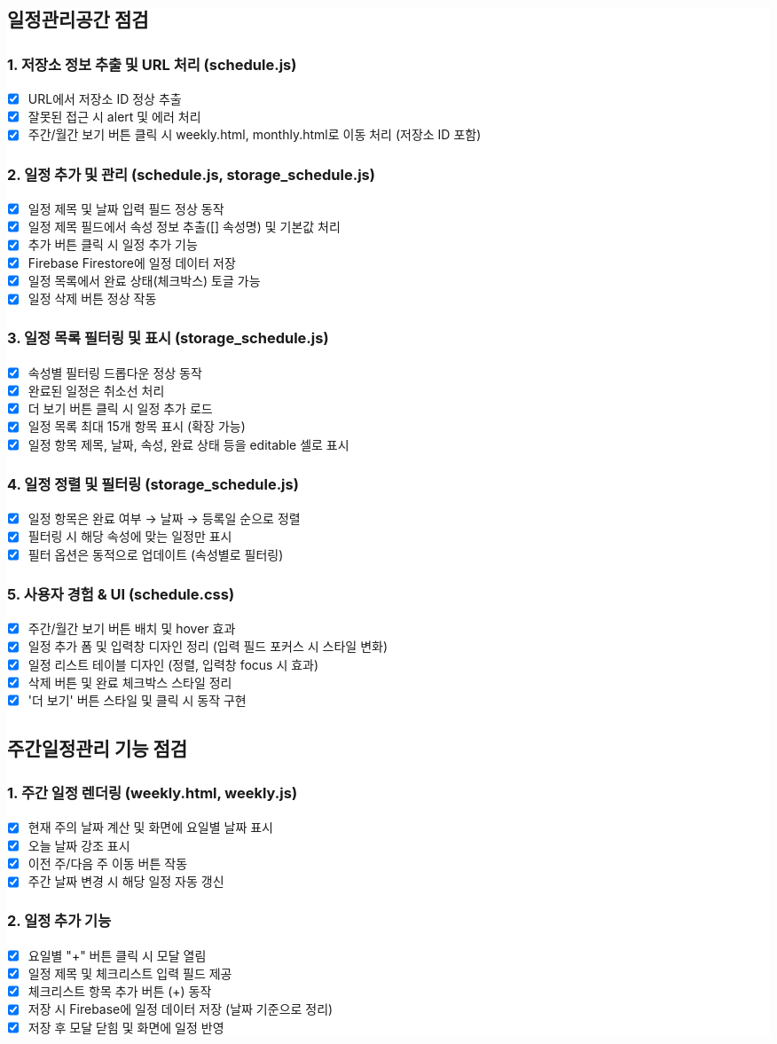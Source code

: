 ## 일정관리공간 점검

### 1. 저장소 정보 추출 및 URL 처리 (schedule.js)

- [x]  URL에서 저장소 ID 정상 추출
- [x]  잘못된 접근 시 alert 및 에러 처리
- [x]  주간/월간 보기 버튼 클릭 시 weekly.html, monthly.html로 이동 처리 (저장소 ID 포함)

### 2. 일정 추가 및 관리 (schedule.js, storage_schedule.js)

- [x]  일정 제목 및 날짜 입력 필드 정상 동작
- [x]  일정 제목 필드에서 속성 정보 추출([] 속성명) 및 기본값 처리
- [x]  추가 버튼 클릭 시 일정 추가 기능
- [x]  Firebase Firestore에 일정 데이터 저장
- [x]  일정 목록에서 완료 상태(체크박스) 토글 가능
- [x]  일정 삭제 버튼 정상 작동

### 3. 일정 목록 필터링 및 표시 (storage_schedule.js)

- [x]  속성별 필터링 드롭다운 정상 동작
- [x]  완료된 일정은 취소선 처리
- [x]  더 보기 버튼 클릭 시 일정 추가 로드
- [x]  일정 목록 최대 15개 항목 표시 (확장 가능)
- [x]  일정 항목 제목, 날짜, 속성, 완료 상태 등을 editable 셀로 표시

### 4. 일정 정렬 및 필터링 (storage_schedule.js)

- [x]  일정 항목은 완료 여부 → 날짜 → 등록일 순으로 정렬
- [x]  필터링 시 해당 속성에 맞는 일정만 표시
- [x]  필터 옵션은 동적으로 업데이트 (속성별로 필터링)

### 5. 사용자 경험 & UI (schedule.css)

- [x]  주간/월간 보기 버튼 배치 및 hover 효과
- [x]  일정 추가 폼 및 입력창 디자인 정리 (입력 필드 포커스 시 스타일 변화)
- [x]  일정 리스트 테이블 디자인 (정렬, 입력창 focus 시 효과)
- [x]  삭제 버튼 및 완료 체크박스 스타일 정리
- [x]  '더 보기' 버튼 스타일 및 클릭 시 동작 구현

## 주간일정관리 기능 점검

### 1. 주간 일정 렌더링 (weekly.html, weekly.js)

- [x]  현재 주의 날짜 계산 및 화면에 요일별 날짜 표시
- [x]  오늘 날짜 강조 표시
- [x]  이전 주/다음 주 이동 버튼 작동
- [x]  주간 날짜 변경 시 해당 일정 자동 갱신

### 2. 일정 추가 기능

- [x]  요일별 "+" 버튼 클릭 시 모달 열림
- [x]  일정 제목 및 체크리스트 입력 필드 제공
- [x]  체크리스트 항목 추가 버튼 (+) 동작
- [x]  저장 시 Firebase에 일정 데이터 저장 (날짜 기준으로 정리)
- [x]  저장 후 모달 닫힘 및 화면에 일정 반영
